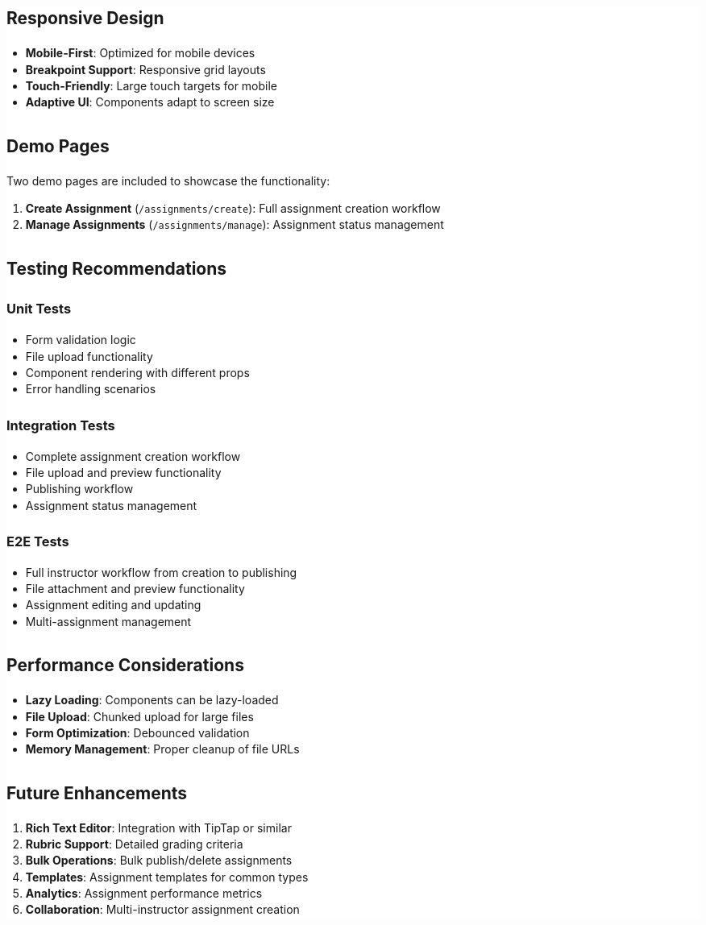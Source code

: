 ## Responsive Design

- **Mobile-First**: Optimized for mobile devices
- **Breakpoint Support**: Responsive grid layouts
- **Touch-Friendly**: Large touch targets for mobile
- **Adaptive UI**: Components adapt to screen size

## Demo Pages

Two demo pages are included to showcase the functionality:

1. **Create Assignment** (`/assignments/create`): Full assignment creation workflow
2. **Manage Assignments** (`/assignments/manage`): Assignment status management

## Testing Recommendations

### Unit Tests

- Form validation logic
- File upload functionality
- Component rendering with different props
- Error handling scenarios

### Integration Tests

- Complete assignment creation workflow
- File upload and preview functionality
- Publishing workflow
- Assignment status management

### E2E Tests

- Full instructor workflow from creation to publishing
- File attachment and preview functionality
- Assignment editing and updating
- Multi-assignment management

## Performance Considerations

- **Lazy Loading**: Components can be lazy-loaded
- **File Upload**: Chunked upload for large files
- **Form Optimization**: Debounced validation
- **Memory Management**: Proper cleanup of file URLs

## Future Enhancements

1. **Rich Text Editor**: Integration with TipTap or similar
2. **Rubric Support**: Detailed grading criteria
3. **Bulk Operations**: Bulk publish/delete assignments
4. **Templates**: Assignment templates for common types
5. **Analytics**: Assignment performance metrics
6. **Collaboration**: Multi-instructor assignment creation
